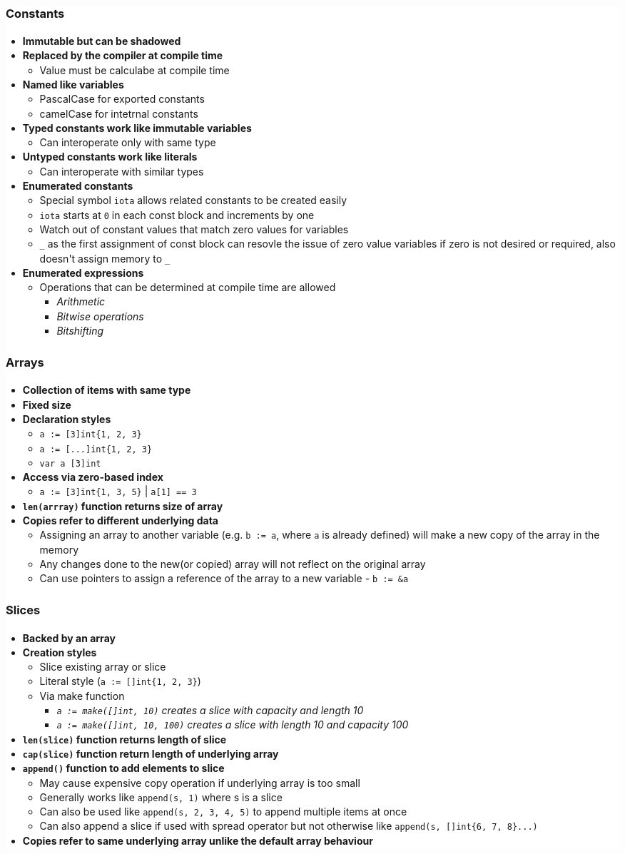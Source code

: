 ### Constants

- **Immutable but can be shadowed**
- **Replaced by the compiler at compile time**
  - Value must be calculabe at compile time
- **Named like variables**
  - PascalCase for exported constants
  - camelCase for intetrnal constants
- **Typed constants work like immutable variables**
  - Can interoperate only with same type
- **Untyped constants work like literals**
  - Can interoperate with similar types
- **Enumerated constants**
  - Special symbol `iota` allows related constants to be created easily
  - `iota` starts at `0` in each const block and increments by one
  - Watch out of constant values that match zero values for variables
  - `_` as the first assignment of const block can resovle the issue of zero value variables if zero is not desired or required, also doesn't assign memory to `_`
- **Enumerated expressions**
  - Operations that can be determined at compile time are allowed
    - _Arithmetic_
    - _Bitwise operations_
    - _Bitshifting_

### Arrays

- **Collection of items with same type**
- **Fixed size**
- **Declaration styles**
  - `a := [3]int{1, 2, 3}`
  - `a := [...]int{1, 2, 3}`
  - `var a [3]int`
- **Access via zero-based index**
  - `a := [3]int{1, 3, 5}` | `a[1] == 3`
- **`len(arrray)` function returns size of array**
- **Copies refer to different underlying data**
  - Assigning an array to another variable (e.g. `b := a`, where `a` is already defined) will make a new copy of the array in the memory
  - Any changes done to the new(or copied) array will not reflect on the original array
  - Can use pointers to assign a reference of the array to a new variable - `b := &a`

### Slices

- **Backed by an array**
- **Creation styles**
  - Slice existing array or slice
  - Literal style (`a := []int{1, 2, 3}`)
  - Via make function
    - _`a := make([]int, 10)` creates a slice with capacity and length 10_
    - _`a := make([]int, 10, 100)` creates a slice with length 10 and capacity 100_
- **`len(slice)` function returns length of slice**
- **`cap(slice)` function return length of underlying array**
- **`append()` function to add elements to slice**
  - May cause expensive copy operation if underlying array is too small
  - Generally works like `append(s, 1)` where s is a slice
  - Can also be used like `append(s, 2, 3, 4, 5)` to append multiple items at once
  - Can also append a slice if used with spread operator but not otherwise like `append(s, []int{6, 7, 8}...)`
- **Copies refer to same underlying array unlike the default array behaviour**
